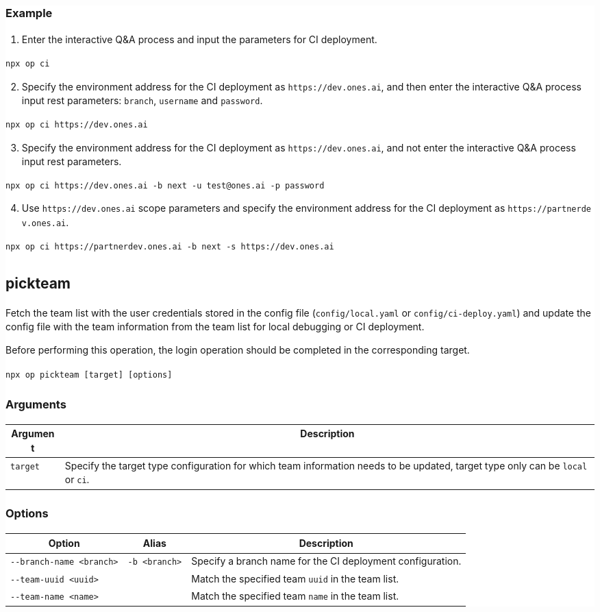 ### Example

1. Enter the interactive Q&A process and input the parameters for CI deployment.

```shell
npx op ci
```

2. Specify the environment address for the CI deployment as `https://dev.ones.ai`, and then enter the interactive Q&A process input rest parameters: `branch`, `username` and `password`.

```shell
npx op ci https://dev.ones.ai
```

3. Specify the environment address for the CI deployment as `https://dev.ones.ai`, and not enter the interactive Q&A process input rest parameters.

```shell
npx op ci https://dev.ones.ai -b next -u test@ones.ai -p password
```

4. Use `https://dev.ones.ai` scope parameters and specify the environment address for the CI deployment as `https://partnerdev.ones.ai`.

```shell
npx op ci https://partnerdev.ones.ai -b next -s https://dev.ones.ai
```

## pickteam

Fetch the team list with the user credentials stored in the config file (`config/local.yaml` or `config/ci-deploy.yaml`) and update the config file with the team information from the team list for local debugging or CI deployment.

Before performing this operation, the login operation should be completed in the corresponding target.

```shell
npx op pickteam [target] [options]
```

### Arguments

| Argument | Description                                                                                                                    |
| -------- | ------------------------------------------------------------------------------------------------------------------------------ |
| `target` | Specify the target type configuration for which team information needs to be updated, target type only can be `local` or `ci`. |

### Options

| Option                   | Alias         | Description                                                |
| ------------------------ | ------------- | ---------------------------------------------------------- |
| `--branch-name <branch>` | `-b <branch>` | Specify a branch name for the CI deployment configuration. |
| `--team-uuid <uuid>`     |               | Match the specified team `uuid` in the team list.          |
| `--team-name <name>`     |               | Match the specified team `name` in the team list.          |

